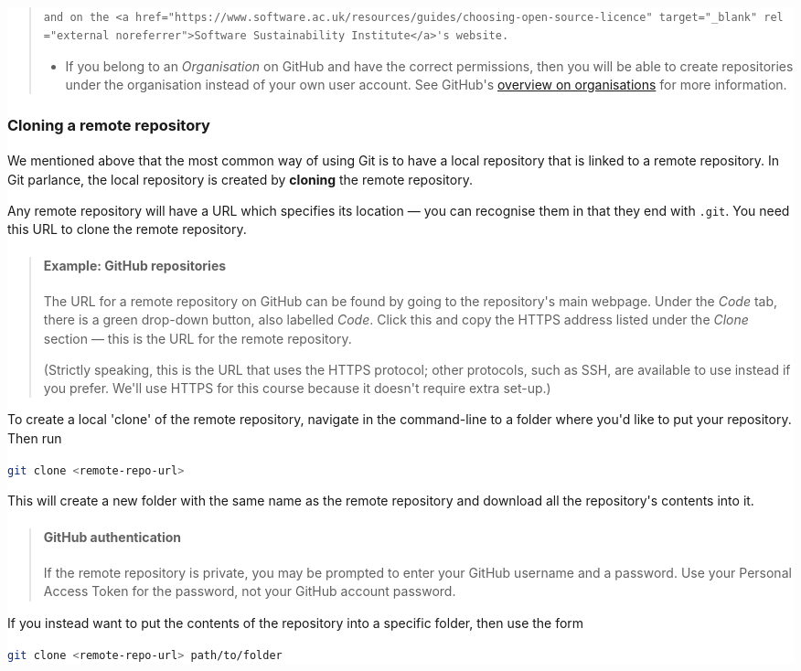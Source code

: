 >     and on the <a href="https://www.software.ac.uk/resources/guides/choosing-open-source-licence" target="_blank" rel="external noreferrer">Software Sustainability Institute</a>'s website.
> 
> * If you belong to an _Organisation_ on GitHub and have the correct
>   permissions, then you will be able to create repositories under the
>   organisation instead of your own user account. See GitHub's
>   <a href="https://docs.github.com/en/organizations/collaborating-with-groups-in-organizations/about-organizations" target="_blank" rel="external noreferrer">overview on organisations</a>
>   for more information. 


### Cloning a remote repository

We mentioned above that the most common way of using Git is to have a local
repository that is linked to a remote repository. In Git parlance, the local
repository is created by **cloning** the remote repository.

Any remote repository will have a URL which specifies its location — you can
recognise them in that they end with `.git`. You need this URL to clone the
remote repository.


> #### Example: GitHub repositories
>
> The URL for a remote repository on GitHub can be found by going to the
> repository's main webpage. Under the _Code_ tab, there is a green
> drop-down button, also labelled _Code_. Click this and copy the HTTPS address
> listed under the _Clone_ section — this is the URL for the remote repository.
> 
> (Strictly speaking, this is the URL that uses the HTTPS protocol; other
> protocols, such as SSH, are available to use instead if you prefer. We'll
> use HTTPS for this course because it doesn't require extra set-up.)

To create a local 'clone' of the remote repository, navigate in the command-line
to a folder where you'd like to put your repository. Then run

``` bash
git clone <remote-repo-url>
```

This will create a new folder with the same name as the remote repository and
download all the repository's contents into it.


> #### GitHub authentication
>
> If the remote repository is private, you may be prompted to enter your
> GitHub username and a password. Use your Personal Access Token
> for the password, not your GitHub account password.

If you instead want to put the contents of the repository into a specific
folder, then use the form

``` bash
git clone <remote-repo-url> path/to/folder
```

